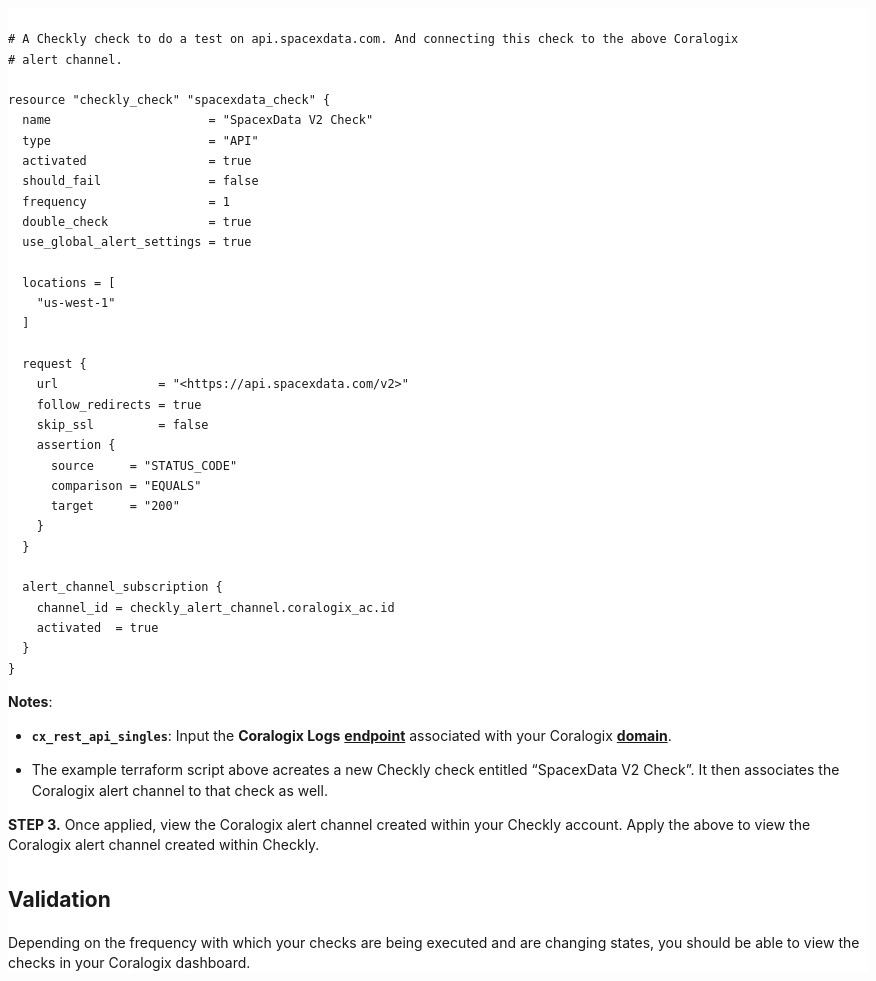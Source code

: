 ```

# A Checkly check to do a test on api.spacexdata.com. And connecting this check to the above Coralogix
# alert channel. 

resource "checkly_check" "spacexdata_check" {
  name                      = "SpacexData V2 Check"
  type                      = "API"
  activated                 = true
  should_fail               = false
  frequency                 = 1
  double_check              = true
  use_global_alert_settings = true

  locations = [
    "us-west-1"
  ]

  request {
    url              = "<https://api.spacexdata.com/v2>"
    follow_redirects = true
    skip_ssl         = false
    assertion {
      source     = "STATUS_CODE"
      comparison = "EQUALS"
      target     = "200"
    }
  }

  alert_channel_subscription {
    channel_id = checkly_alert_channel.coralogix_ac.id
    activated  = true
  }
}

```

**Notes**:

- **`cx_rest_api_singles`**: Input the **Coralogix Logs** **[endpoint](https://coralogixstg.wpengine.com/docs/coralogix-endpoints/)** associated with your Coralogix **[domain](https://coralogixstg.wpengine.com/docs/coralogix-rest-api-singles/)**.

- The example terraform script above acreates a new Checkly check entitled “SpacexData V2 Check”. It then associates the Coralogix alert channel to that check as well.

**STEP 3.** Once applied, view the Coralogix alert channel created within your Checkly account. Apply the above to view the Coralogix alert channel created within Checkly.

## Validation

Depending on the frequency with which your checks are being executed and are changing states, you should be able to view the checks in your Coralogix dashboard.
